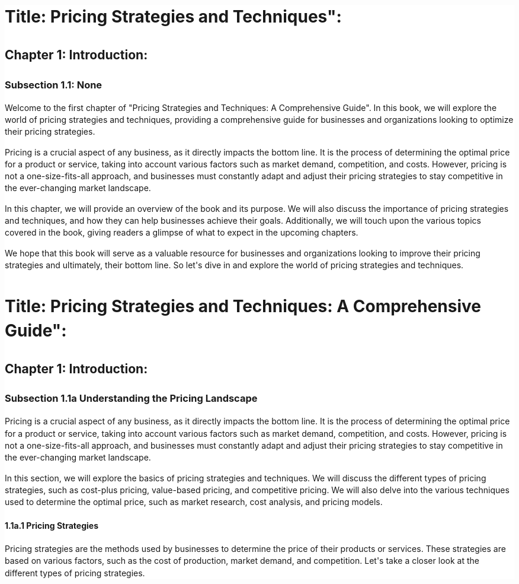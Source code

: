 


# Title: Pricing Strategies and Techniques":

## Chapter 1: Introduction:

### Subsection 1.1: None

Welcome to the first chapter of "Pricing Strategies and Techniques: A Comprehensive Guide". In this book, we will explore the world of pricing strategies and techniques, providing a comprehensive guide for businesses and organizations looking to optimize their pricing strategies.

Pricing is a crucial aspect of any business, as it directly impacts the bottom line. It is the process of determining the optimal price for a product or service, taking into account various factors such as market demand, competition, and costs. However, pricing is not a one-size-fits-all approach, and businesses must constantly adapt and adjust their pricing strategies to stay competitive in the ever-changing market landscape.

In this chapter, we will provide an overview of the book and its purpose. We will also discuss the importance of pricing strategies and techniques, and how they can help businesses achieve their goals. Additionally, we will touch upon the various topics covered in the book, giving readers a glimpse of what to expect in the upcoming chapters.

We hope that this book will serve as a valuable resource for businesses and organizations looking to improve their pricing strategies and ultimately, their bottom line. So let's dive in and explore the world of pricing strategies and techniques.


# Title: Pricing Strategies and Techniques: A Comprehensive Guide":

## Chapter 1: Introduction:




### Subsection 1.1a Understanding the Pricing Landscape

Pricing is a crucial aspect of any business, as it directly impacts the bottom line. It is the process of determining the optimal price for a product or service, taking into account various factors such as market demand, competition, and costs. However, pricing is not a one-size-fits-all approach, and businesses must constantly adapt and adjust their pricing strategies to stay competitive in the ever-changing market landscape.

In this section, we will explore the basics of pricing strategies and techniques. We will discuss the different types of pricing strategies, such as cost-plus pricing, value-based pricing, and competitive pricing. We will also delve into the various techniques used to determine the optimal price, such as market research, cost analysis, and pricing models.

#### 1.1a.1 Pricing Strategies

Pricing strategies are the methods used by businesses to determine the price of their products or services. These strategies are based on various factors, such as the cost of production, market demand, and competition. Let's take a closer look at the different types of pricing strategies.
